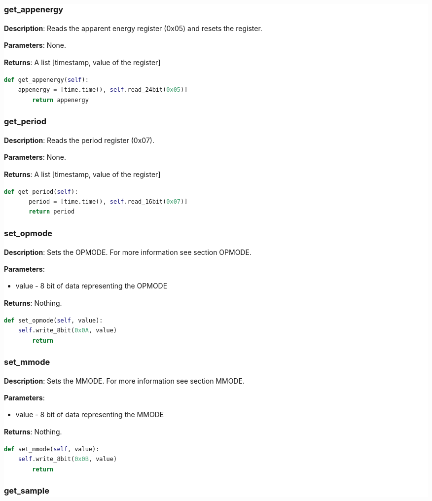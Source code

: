 ### get_appenergy

**Description**: Reads the apparent energy register (0x05) and resets the register.

**Parameters**: None.

**Returns**: A list [timestamp, value of the register]

```python
def get_appenergy(self):
    appenergy = [time.time(), self.read_24bit(0x05)]
        return appenergy
```

### get_period   

**Description**: Reads the period register (0x07).

**Parameters**: None.

**Returns**: A list [timestamp, value of the register]

```python
def get_period(self):
       period = [time.time(), self.read_16bit(0x07)]
       return period
```

### set_opmode

**Description**: Sets the OPMODE. For more information see section OPMODE.

**Parameters**: 
* value - 8 bit of data representing the OPMODE

**Returns**: Nothing.

```python
def set_opmode(self, value):
    self.write_8bit(0x0A, value)
        return
```

### set_mmode

**Description**: Sets the MMODE. For more information see section MMODE.

**Parameters**: 
* value - 8 bit of data representing the MMODE

**Returns**: Nothing.

```python
def set_mmode(self, value):
    self.write_8bit(0x0B, value)
        return
```

### get_sample
